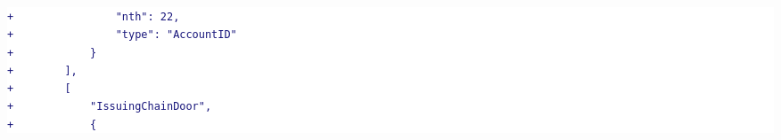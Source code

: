 ```diff
+                "nth": 22,
+                "type": "AccountID"
+            }
+        ],
+        [
+            "IssuingChainDoor",
+            {
